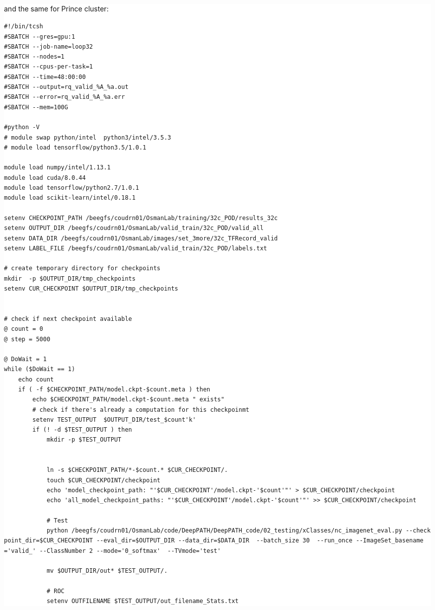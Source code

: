 and the same for Prince cluster:
```shell
#!/bin/tcsh
#SBATCH --gres=gpu:1
#SBATCH --job-name=loop32
#SBATCH --nodes=1
#SBATCH --cpus-per-task=1
#SBATCH --time=48:00:00
#SBATCH --output=rq_valid_%A_%a.out
#SBATCH --error=rq_valid_%A_%a.err
#SBATCH --mem=100G

#python -V
# module swap python/intel  python3/intel/3.5.3
# module load tensorflow/python3.5/1.0.1

module load numpy/intel/1.13.1
module load cuda/8.0.44    
module load tensorflow/python2.7/1.0.1
module load scikit-learn/intel/0.18.1

setenv CHECKPOINT_PATH /beegfs/coudrn01/OsmanLab/training/32c_POD/results_32c
setenv OUTPUT_DIR /beegfs/coudrn01/OsmanLab/valid_train/32c_POD/valid_all
setenv DATA_DIR /beegfs/coudrn01/OsmanLab/images/set_3more/32c_TFRecord_valid
setenv LABEL_FILE /beegfs/coudrn01/OsmanLab/valid_train/32c_POD/labels.txt

# create temporary directory for checkpoints
mkdir  -p $OUTPUT_DIR/tmp_checkpoints
setenv CUR_CHECKPOINT $OUTPUT_DIR/tmp_checkpoints


# check if next checkpoint available
@ count = 0 
@ step = 5000

@ DoWait = 1
while ($DoWait == 1)
	echo count
	if ( -f $CHECKPOINT_PATH/model.ckpt-$count.meta ) then
		echo $CHECKPOINT_PATH/model.ckpt-$count.meta " exists"
		# check if there's already a computation for this checkpoinmt
		setenv TEST_OUTPUT  $OUTPUT_DIR/test_$count'k'
		if (! -d $TEST_OUTPUT ) then
			mkdir -p $TEST_OUTPUT
			

			ln -s $CHECKPOINT_PATH/*-$count.* $CUR_CHECKPOINT/.
			touch $CUR_CHECKPOINT/checkpoint
			echo 'model_checkpoint_path: "'$CUR_CHECKPOINT'/model.ckpt-'$count'"' > $CUR_CHECKPOINT/checkpoint
			echo 'all_model_checkpoint_paths: "'$CUR_CHECKPOINT'/model.ckpt-'$count'"' >> $CUR_CHECKPOINT/checkpoint

			# Test
			python /beegfs/coudrn01/OsmanLab/code/DeepPATH/DeepPATH_code/02_testing/xClasses/nc_imagenet_eval.py --checkpoint_dir=$CUR_CHECKPOINT --eval_dir=$OUTPUT_DIR --data_dir=$DATA_DIR  --batch_size 30  --run_once --ImageSet_basename='valid_' --ClassNumber 2 --mode='0_softmax'  --TVmode='test'

			mv $OUTPUT_DIR/out* $TEST_OUTPUT/.

			# ROC
			setenv OUTFILENAME $TEST_OUTPUT/out_filename_Stats.txt
```